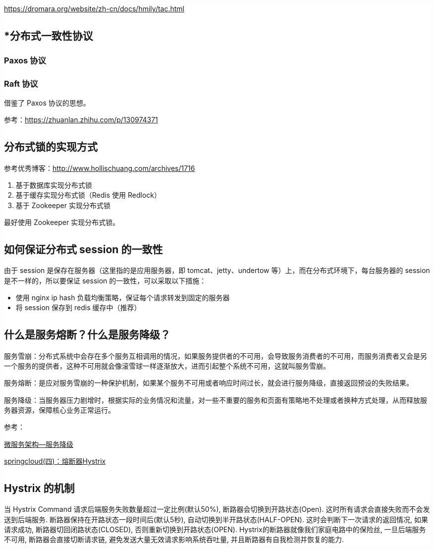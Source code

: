 https://dromara.org/website/zh-cn/docs/hmily/tac.html

## *分布式一致性协议

### Paxos 协议



### Raft 协议

借鉴了 Paxos 协议的思想。

参考：https://zhuanlan.zhihu.com/p/130974371

## 分布式锁的实现方式

参考优秀博客：http://www.hollischuang.com/archives/1716

1. 基于数据库实现分布式锁 
2. 基于缓存实现分布式锁（Redis 使用 Redlock）
3. 基于 Zookeeper 实现分布式锁

最好使用 Zookeeper 实现分布式锁。

## 如何保证分布式 session 的一致性

由于 session 是保存在服务器（这里指的是应用服务器，即 tomcat、jetty、undertow 等）上，而在分布式环境下，每台服务器的 session 是不一样的，所以要保证 session 的一致性，可以采取以下措施：

- 使用 nginx ip hash 负载均衡策略，保证每个请求转发到固定的服务器
- 将 session 保存到 redis 缓存中（推荐）



## 什么是服务熔断？什么是服务降级？

服务雪崩：分布式系统中会存在多个服务互相调用的情况，如果服务提供者的不可用，会导致服务消费者的不可用，而服务消费者又会是另一个服务的提供者，这种不可用就会像滚雪球一样逐渐放大，进而引起整个系统不可用，这就叫服务雪崩。

服务熔断：是应对服务雪崩的一种保护机制，如果某个服务不可用或者响应时间过长，就会进行服务降级，直接返回预设的失败结果。

服务降级：当服务器压力剧增时，根据实际的业务情况和流量，对一些不重要的服务和页面有策略地不处理或者换种方式处理，从而释放服务器资源，保障核心业务正常运行。

参考：

[微服务架构—服务降级](https://blog.csdn.net/ityouknow/article/details/81230412)  

[springcloud(四)：熔断器Hystrix](http://www.ityouknow.com/springcloud/2017/05/16/springcloud-hystrix.html)



## Hystrix 的机制

当 Hystrix Command 请求后端服务失败数量超过一定比例(默认50%), 断路器会切换到开路状态(Open). 这时所有请求会直接失败而不会发送到后端服务. 断路器保持在开路状态一段时间后(默认5秒), 自动切换到半开路状态(HALF-OPEN). 这时会判断下一次请求的返回情况, 如果请求成功, 断路器切回闭路状态(CLOSED), 否则重新切换到开路状态(OPEN). Hystrix的断路器就像我们家庭电路中的保险丝, 一旦后端服务不可用, 断路器会直接切断请求链, 避免发送大量无效请求影响系统吞吐量, 并且断路器有自我检测并恢复的能力.
